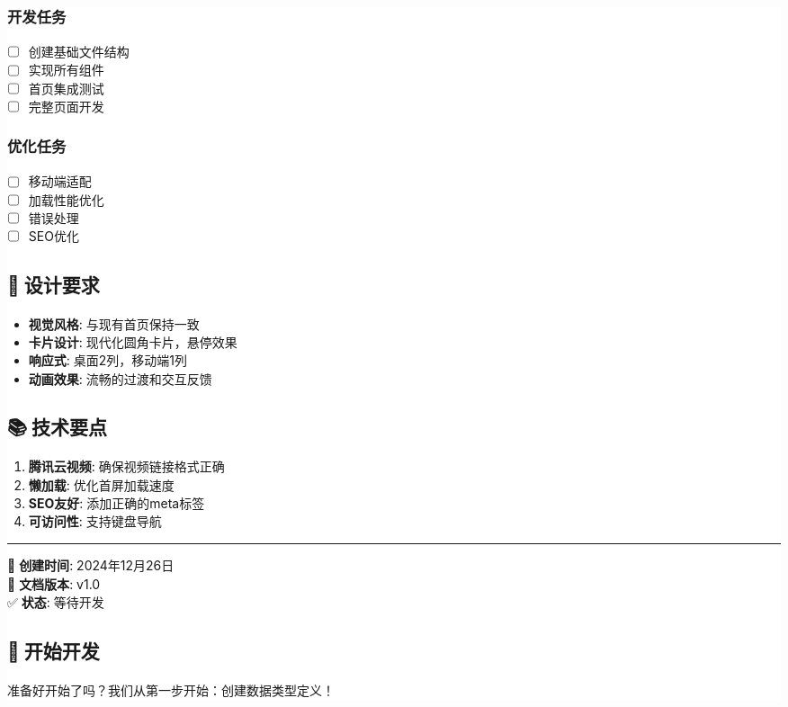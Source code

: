 ### 开发任务
- [ ] 创建基础文件结构
- [ ] 实现所有组件
- [ ] 首页集成测试
- [ ] 完整页面开发

### 优化任务
- [ ] 移动端适配
- [ ] 加载性能优化
- [ ] 错误处理
- [ ] SEO优化

## 🎨 设计要求

- **视觉风格**: 与现有首页保持一致
- **卡片设计**: 现代化圆角卡片，悬停效果
- **响应式**: 桌面2列，移动端1列
- **动画效果**: 流畅的过渡和交互反馈

## 📚 技术要点

1. **腾讯云视频**: 确保视频链接格式正确
2. **懒加载**: 优化首屏加载速度
3. **SEO友好**: 添加正确的meta标签
4. **可访问性**: 支持键盘导航

---

📅 **创建时间**: 2024年12月26日  
📝 **文档版本**: v1.0  
✅ **状态**: 等待开发

## 🚀 开始开发

准备好开始了吗？我们从第一步开始：创建数据类型定义！ 